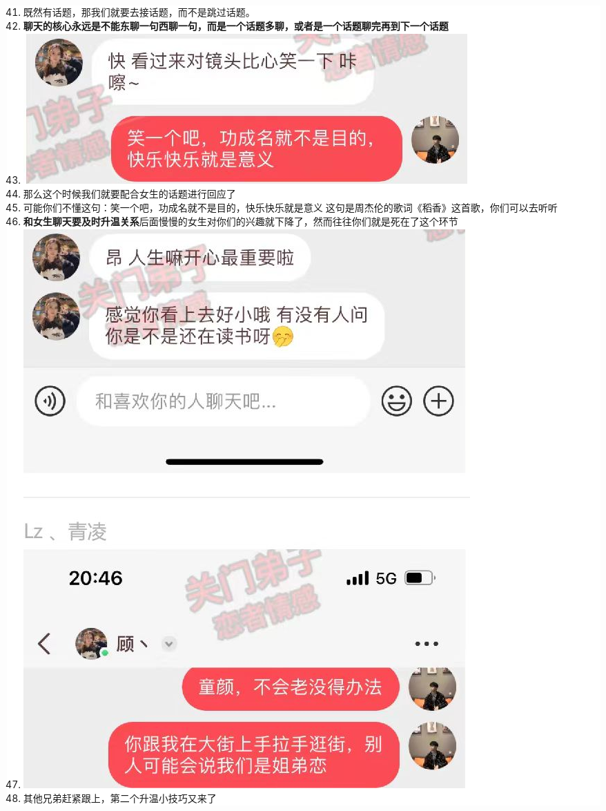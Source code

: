 41. 既然有话题，那我们就要去接话题，而不是跳过话题。
42. **聊天的核心永远是不能东聊一句西聊一句，而是一个话题多聊，或者是一个话题聊完再到下一个话题**
43. ![alt text](446eea1b7a9479909c4ba594f2094d4.jpg)
44. 那么这个时候我们就要配合女生的话题进行回应了
45. 可能你们不懂这句：笑一个吧，功成名就不是目的，快乐快乐就是意义
这句是周杰伦的歌词《稻香》这首歌，你们可以去听听
46. **和女生聊天要及时升温关系**后面慢慢的女生对你们的兴趣就下降了，然而往往你们就是死在了这个环节
47. ![alt text](11795db92980d71aca7332a6fa68bcb.jpg)
48. 其他兄弟赶紧跟上，第二个升温小技巧又来了